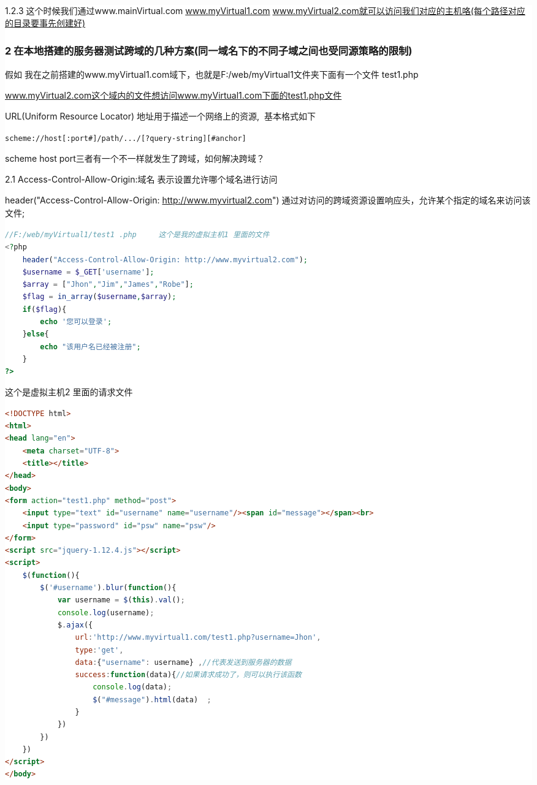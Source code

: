 1.2.3 这个时候我们通过www.mainVirtual.com    www.myVirtual1.com   www.myVirtual2.com就可以访问我们对应的主机咯(每个路径对应的目录要事先创建好)

### 2 在本地搭建的服务器测试跨域的几种方案(同一域名下的不同子域之间也受同源策略的限制)

假如 我在之前搭建的www.myVirtual1.com域下，也就是F:/web/myVirtual1文件夹下面有一个文件 test1.php  

www.myVirtual2.com这个域内的文件想访问www.myVirtual1.com下面的test1.php文件

URL(Uniform Resource Locator) 地址用于描述一个网络上的资源,  基本格式如下

```
scheme://host[:port#]/path/.../[?query-string][#anchor]
```

scheme  host   port三者有一个不一样就发生了跨域，如何解决跨域？

2.1 Access-Control-Allow-Origin:域名   表示设置允许哪个域名进行访问

header("Access-Control-Allow-Origin: http://www.myvirtual2.com") 通过对访问的跨域资源设置响应头，允许某个指定的域名来访问该文件;

```php
//F:/web/myVirtual1/test1 .php     这个是我的虚拟主机1 里面的文件
<?php
    header("Access-Control-Allow-Origin: http://www.myvirtual2.com");
    $username = $_GET['username'];
    $array = ["Jhon","Jim","James","Robe"];
    $flag = in_array($username,$array);
    if($flag){
        echo '您可以登录';
    }else{
        echo "该用户名已经被注册";
    }
?>
```

这个是虚拟主机2 里面的请求文件

```html
<!DOCTYPE html>
<html>
<head lang="en">
    <meta charset="UTF-8">
    <title></title>
</head>
<body>
<form action="test1.php" method="post">
    <input type="text" id="username" name="username"/><span id="message"></span><br>
    <input type="password" id="psw" name="psw"/>
</form>
<script src="jquery-1.12.4.js"></script>
<script>
    $(function(){
        $('#username').blur(function(){
            var username = $(this).val();
            console.log(username);
            $.ajax({
                url:'http://www.myvirtual1.com/test1.php?username=Jhon',
                type:'get',
                data:{"username": username} ,//代表发送到服务器的数据
                success:function(data){//如果请求成功了，则可以执行该函数
                    console.log(data);
                    $("#message").html(data)  ;
                }
            })
        })
    })
</script>
</body>
```